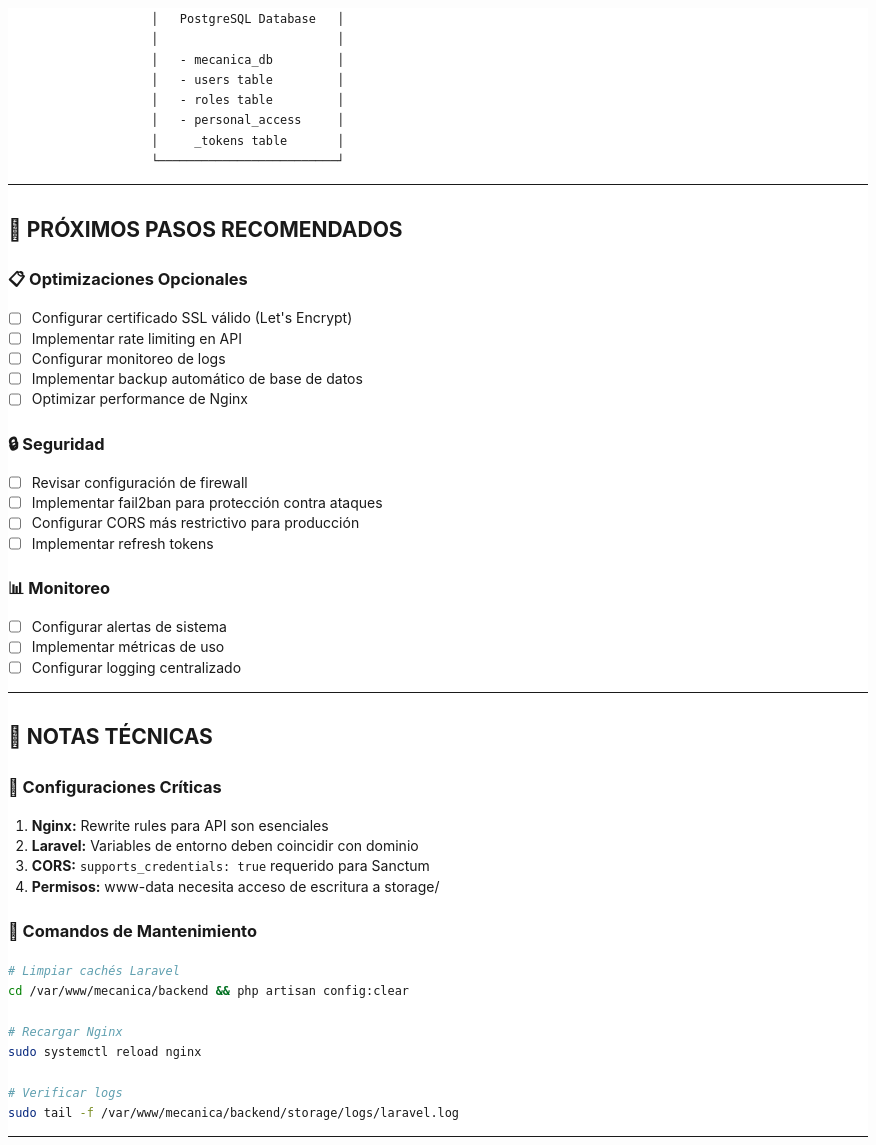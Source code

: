 ```
                    │   PostgreSQL Database   │
                    │                         │
                    │   - mecanica_db         │
                    │   - users table         │
                    │   - roles table         │
                    │   - personal_access     │
                    │     _tokens table       │
                    └─────────────────────────┘
```

---

## 🚀 PRÓXIMOS PASOS RECOMENDADOS

### 📋 Optimizaciones Opcionales
- [ ] Configurar certificado SSL válido (Let's Encrypt)
- [ ] Implementar rate limiting en API
- [ ] Configurar monitoreo de logs
- [ ] Implementar backup automático de base de datos
- [ ] Optimizar performance de Nginx

### 🔒 Seguridad
- [ ] Revisar configuración de firewall
- [ ] Implementar fail2ban para protección contra ataques
- [ ] Configurar CORS más restrictivo para producción
- [ ] Implementar refresh tokens

### 📊 Monitoreo
- [ ] Configurar alertas de sistema
- [ ] Implementar métricas de uso
- [ ] Configurar logging centralizado

---

## 📝 NOTAS TÉCNICAS

### 🔑 Configuraciones Críticas
1. **Nginx:** Rewrite rules para API son esenciales
2. **Laravel:** Variables de entorno deben coincidir con dominio
3. **CORS:** `supports_credentials: true` requerido para Sanctum
4. **Permisos:** www-data necesita acceso de escritura a storage/

### 🔄 Comandos de Mantenimiento
```bash
# Limpiar cachés Laravel
cd /var/www/mecanica/backend && php artisan config:clear

# Recargar Nginx
sudo systemctl reload nginx

# Verificar logs
sudo tail -f /var/www/mecanica/backend/storage/logs/laravel.log
```

---